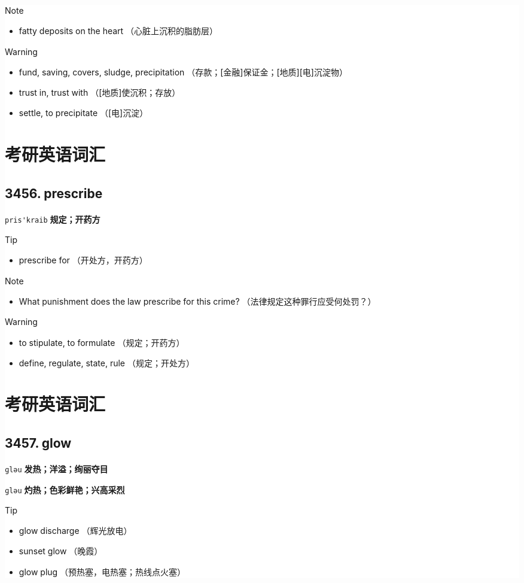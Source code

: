 > [!NOTE]
>
> - fatty deposits on the heart （心脏上沉积的脂肪层）
>

> [!WARNING]
>
> - fund, saving, covers, sludge, precipitation （存款；[金融]保证金；[地质][电]沉淀物）
>
> - trust in, trust with （[地质]使沉积；存放）
>
> - settle, to precipitate （[电]沉淀）
>

# 考研英语词汇

## 3456. prescribe

`pris'kraib`  **规定；开药方**

> [!TIP]
>
> - prescribe for （开处方，开药方）
>

> [!NOTE]
>
> - What punishment does the law prescribe for this crime? （法律规定这种罪行应受何处罚？）
>

> [!WARNING]
>
> - to stipulate, to formulate （规定；开药方）
>
> - define, regulate, state, rule （规定；开处方）
>

# 考研英语词汇

## 3457. glow

`ɡləu`  **发热；洋溢；绚丽夺目**

`ɡləu`  **灼热；色彩鲜艳；兴高采烈**

> [!TIP]
>
> - glow discharge （辉光放电）
>
> - sunset glow （晚霞）
>
> - glow plug （预热塞，电热塞；热线点火塞）
>
